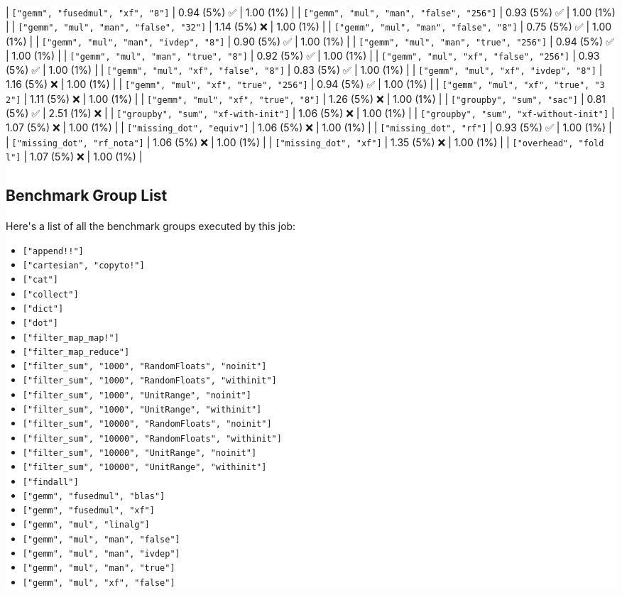 | `["gemm", "fusedmul", "xf", "8"]`                              | 0.94 (5%) :white_check_mark: |    1.00 (1%)  |
| `["gemm", "mul", "man", "false", "256"]`                       | 0.93 (5%) :white_check_mark: |    1.00 (1%)  |
| `["gemm", "mul", "man", "false", "32"]`                        |                1.14 (5%) :x: |    1.00 (1%)  |
| `["gemm", "mul", "man", "false", "8"]`                         | 0.75 (5%) :white_check_mark: |    1.00 (1%)  |
| `["gemm", "mul", "man", "ivdep", "8"]`                         | 0.90 (5%) :white_check_mark: |    1.00 (1%)  |
| `["gemm", "mul", "man", "true", "256"]`                        | 0.94 (5%) :white_check_mark: |    1.00 (1%)  |
| `["gemm", "mul", "man", "true", "8"]`                          | 0.92 (5%) :white_check_mark: |    1.00 (1%)  |
| `["gemm", "mul", "xf", "false", "256"]`                        | 0.93 (5%) :white_check_mark: |    1.00 (1%)  |
| `["gemm", "mul", "xf", "false", "8"]`                          | 0.83 (5%) :white_check_mark: |    1.00 (1%)  |
| `["gemm", "mul", "xf", "ivdep", "8"]`                          |                1.16 (5%) :x: |    1.00 (1%)  |
| `["gemm", "mul", "xf", "true", "256"]`                         | 0.94 (5%) :white_check_mark: |    1.00 (1%)  |
| `["gemm", "mul", "xf", "true", "32"]`                          |                1.11 (5%) :x: |    1.00 (1%)  |
| `["gemm", "mul", "xf", "true", "8"]`                           |                1.26 (5%) :x: |    1.00 (1%)  |
| `["groupby", "sum", "sac"]`                                    | 0.81 (5%) :white_check_mark: | 2.51 (1%) :x: |
| `["groupby", "sum", "xf-with-init"]`                           |                1.06 (5%) :x: |    1.00 (1%)  |
| `["groupby", "sum", "xf-without-init"]`                        |                1.07 (5%) :x: |    1.00 (1%)  |
| `["missing_dot", "equiv"]`                                     |                1.06 (5%) :x: |    1.00 (1%)  |
| `["missing_dot", "rf"]`                                        | 0.93 (5%) :white_check_mark: |    1.00 (1%)  |
| `["missing_dot", "rf_nota"]`                                   |                1.06 (5%) :x: |    1.00 (1%)  |
| `["missing_dot", "xf"]`                                        |                1.35 (5%) :x: |    1.00 (1%)  |
| `["overhead", "foldl"]`                                        |                1.07 (5%) :x: |    1.00 (1%)  |

## Benchmark Group List
Here's a list of all the benchmark groups executed by this job:

- `["append!!"]`
- `["cartesian", "copyto!"]`
- `["cat"]`
- `["collect"]`
- `["dict"]`
- `["dot"]`
- `["filter_map_map!"]`
- `["filter_map_reduce"]`
- `["filter_sum", "1000", "RandomFloats", "noinit"]`
- `["filter_sum", "1000", "RandomFloats", "withinit"]`
- `["filter_sum", "1000", "UnitRange", "noinit"]`
- `["filter_sum", "1000", "UnitRange", "withinit"]`
- `["filter_sum", "10000", "RandomFloats", "noinit"]`
- `["filter_sum", "10000", "RandomFloats", "withinit"]`
- `["filter_sum", "10000", "UnitRange", "noinit"]`
- `["filter_sum", "10000", "UnitRange", "withinit"]`
- `["findall"]`
- `["gemm", "fusedmul", "blas"]`
- `["gemm", "fusedmul", "xf"]`
- `["gemm", "mul", "linalg"]`
- `["gemm", "mul", "man", "false"]`
- `["gemm", "mul", "man", "ivdep"]`
- `["gemm", "mul", "man", "true"]`
- `["gemm", "mul", "xf", "false"]`